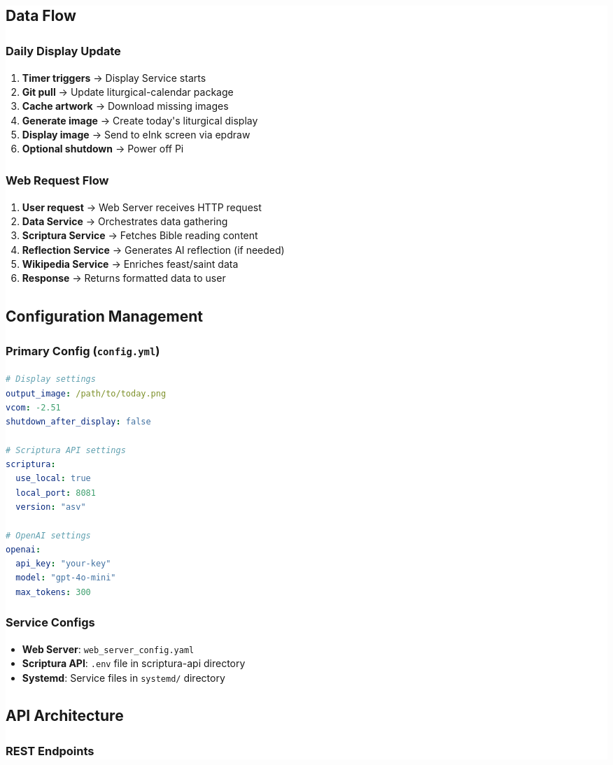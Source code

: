 ## Data Flow

### Daily Display Update
1. **Timer triggers** → Display Service starts
2. **Git pull** → Update liturgical-calendar package
3. **Cache artwork** → Download missing images
4. **Generate image** → Create today's liturgical display
5. **Display image** → Send to eInk screen via epdraw
6. **Optional shutdown** → Power off Pi

### Web Request Flow
1. **User request** → Web Server receives HTTP request
2. **Data Service** → Orchestrates data gathering
3. **Scriptura Service** → Fetches Bible reading content
4. **Reflection Service** → Generates AI reflection (if needed)
5. **Wikipedia Service** → Enriches feast/saint data
6. **Response** → Returns formatted data to user

## Configuration Management

### Primary Config (`config.yml`)
```yaml
# Display settings
output_image: /path/to/today.png
vcom: -2.51
shutdown_after_display: false

# Scriptura API settings
scriptura:
  use_local: true
  local_port: 8081
  version: "asv"

# OpenAI settings
openai:
  api_key: "your-key"
  model: "gpt-4o-mini"
  max_tokens: 300
```

### Service Configs
- **Web Server**: `web_server_config.yaml`
- **Scriptura API**: `.env` file in scriptura-api directory
- **Systemd**: Service files in `systemd/` directory

## API Architecture

### REST Endpoints
